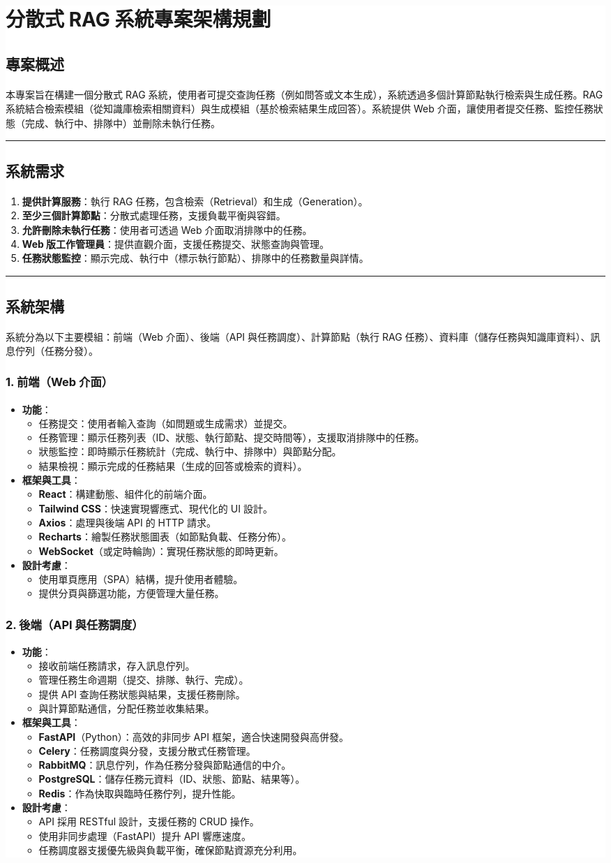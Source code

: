 # 分散式 RAG 系統專案架構規劃

## 專案概述
本專案旨在構建一個分散式 RAG 系統，使用者可提交查詢任務（例如問答或文本生成），系統透過多個計算節點執行檢索與生成任務。RAG 系統結合檢索模組（從知識庫檢索相關資料）與生成模組（基於檢索結果生成回答）。系統提供 Web 介面，讓使用者提交任務、監控任務狀態（完成、執行中、排隊中）並刪除未執行任務。

---

## 系統需求
1. **提供計算服務**：執行 RAG 任務，包含檢索（Retrieval）和生成（Generation）。
2. **至少三個計算節點**：分散式處理任務，支援負載平衡與容錯。
3. **允許刪除未執行任務**：使用者可透過 Web 介面取消排隊中的任務。
4. **Web 版工作管理員**：提供直觀介面，支援任務提交、狀態查詢與管理。
5. **任務狀態監控**：顯示完成、執行中（標示執行節點）、排隊中的任務數量與詳情。

---

## 系統架構
系統分為以下主要模組：前端（Web 介面）、後端（API 與任務調度）、計算節點（執行 RAG 任務）、資料庫（儲存任務與知識庫資料）、訊息佇列（任務分發）。

### 1. 前端（Web 介面）
- **功能**：
  - 任務提交：使用者輸入查詢（如問題或生成需求）並提交。
  - 任務管理：顯示任務列表（ID、狀態、執行節點、提交時間等），支援取消排隊中的任務。
  - 狀態監控：即時顯示任務統計（完成、執行中、排隊中）與節點分配。
  - 結果檢視：顯示完成的任務結果（生成的回答或檢索的資料）。
- **框架與工具**：
  - **React**：構建動態、組件化的前端介面。
  - **Tailwind CSS**：快速實現響應式、現代化的 UI 設計。
  - **Axios**：處理與後端 API 的 HTTP 請求。
  - **Recharts**：繪製任務狀態圖表（如節點負載、任務分佈）。
  - **WebSocket**（或定時輪詢）：實現任務狀態的即時更新。
- **設計考慮**：
  - 使用單頁應用（SPA）結構，提升使用者體驗。
  - 提供分頁與篩選功能，方便管理大量任務。

### 2. 後端（API 與任務調度）
- **功能**：
  - 接收前端任務請求，存入訊息佇列。
  - 管理任務生命週期（提交、排隊、執行、完成）。
  - 提供 API 查詢任務狀態與結果，支援任務刪除。
  - 與計算節點通信，分配任務並收集結果。
- **框架與工具**：
  - **FastAPI**（Python）：高效的非同步 API 框架，適合快速開發與高併發。
  - **Celery**：任務調度與分發，支援分散式任務管理。
  - **RabbitMQ**：訊息佇列，作為任務分發與節點通信的中介。
  - **PostgreSQL**：儲存任務元資料（ID、狀態、節點、結果等）。
  - **Redis**：作為快取與臨時任務佇列，提升性能。
- **設計考慮**：
  - API 採用 RESTful 設計，支援任務的 CRUD 操作。
  - 使用非同步處理（FastAPI）提升 API 響應速度。
  - 任務調度器支援優先級與負載平衡，確保節點資源充分利用。
